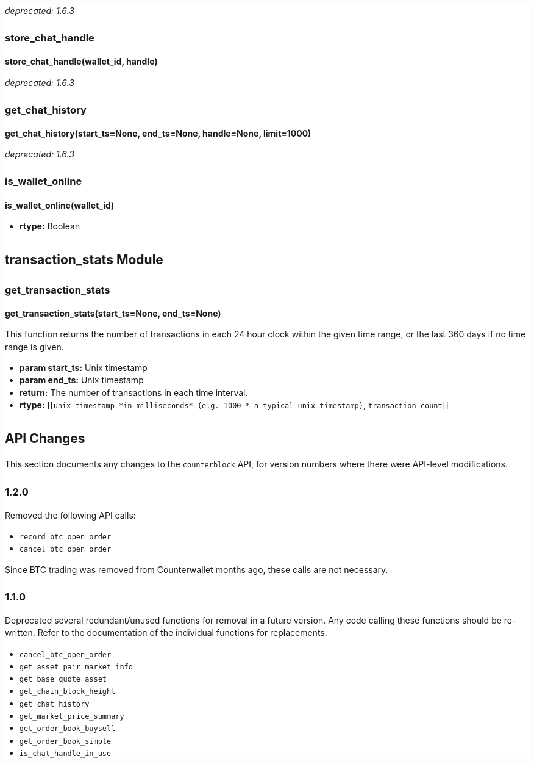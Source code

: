 *deprecated: 1.6.3*

### store_chat_handle
**store_chat_handle(wallet_id, handle)**

*deprecated: 1.6.3*

### get_chat_history
**get_chat_history(start_ts=None, end_ts=None, handle=None, limit=1000)**

*deprecated: 1.6.3*

### is_wallet_online
**is_wallet_online(wallet_id)**

- **rtype:** Boolean

## transaction_stats Module

### get_transaction_stats
**get_transaction_stats(start_ts=None, end_ts=None)**

This function returns the number of transactions in each 24 hour clock within the given time range, or the last 360 days if no time range is given.

- **param start_ts:** Unix timestamp
- **param end_ts:** Unix timestamp
- **return:** The number of transactions in each time interval.
- **rtype:** [[`unix timestamp *in milliseconds* (e.g. 1000 * a typical unix timestamp)`, `transaction count`]]



## API Changes

This section documents any changes to the ``counterblock`` API, for version numbers where there were API-level modifications.

### 1.2.0

Removed the following API calls:

- ``record_btc_open_order``
- ``cancel_btc_open_order``

Since BTC trading was removed from Counterwallet months ago, these calls are not necessary.

### 1.1.0

Deprecated several redundant/unused functions for removal in a future version. Any code calling these functions should be re-written. Refer to the documentation of the individual functions for replacements.

- ``cancel_btc_open_order``
- ``get_asset_pair_market_info``
- ``get_base_quote_asset``
- ``get_chain_block_height``
- ``get_chat_history``
- ``get_market_price_summary``
- ``get_order_book_buysell``
- ``get_order_book_simple``
- ``is_chat_handle_in_use``
